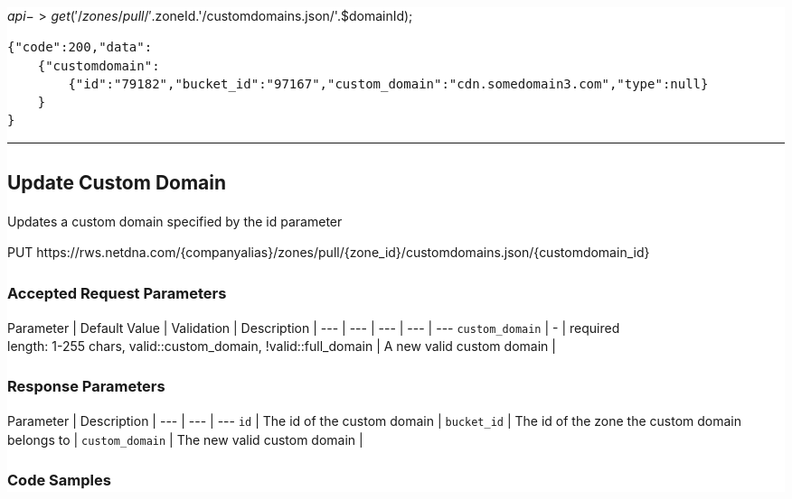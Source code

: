 $api->get('/zones/pull/'.$zoneId.'/customdomains.json/'.$domainId);</pre>
  </div>
  <div class="tab-pane" id="node24">
		<pre>
</pre>
  </div>
  <div class="tab-pane" id="response24">
		<pre>
{"code":200,"data":
	{"customdomain":
		{"id":"79182","bucket_id":"97167","custom_domain":"cdn.somedomain3.com","type":null}
	}
}</pre>
  </div>
</div>
 
<script>
  $(function () {
    $('#myTab24 a:last').tab('show');
  })
</script>

---


## Update Custom Domain

Updates a custom domain specified by the id parameter

<div class="heading">
<div class="url PUT"><span class="http_method">PUT</span>
<span class="path">https://rws.netdna.com/{companyalias}/zones/pull/{zone_id}/customdomains.json/{customdomain_id}</span></div>
</div>

### Accepted Request Parameters

Parameter | Default Value | Validation | Description |
--- | --- | --- | --- | ---
`custom_domain` | - | <span class="label important">required</span><br />length: 1-255 chars, valid::custom_domain, !valid::full_domain | A new valid custom domain |


### Response Parameters

Parameter | Description |
--- | --- | ---
`id` | The id of the custom domain |
`bucket_id` | The id of the zone the custom domain belongs to |
`custom_domain` | The new valid custom domain |


### Code Samples
